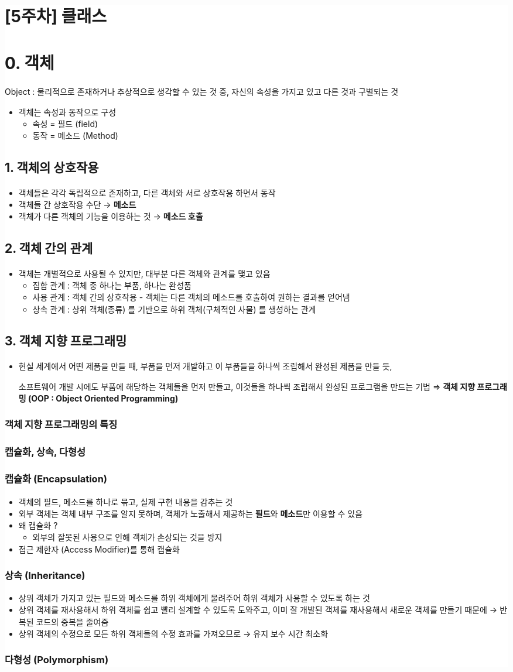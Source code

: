 # [5주차] 클래스

# 0. 객체

Object : 물리적으로 존재하거나 추상적으로 생각할 수 있는 것 중, 자신의 속성을 가지고 있고 다른 것과 구별되는 것

- 객체는 속성과 동작으로 구성
  - 속성 = 필드 (field)
  - 동작 = 메소드 (Method)

## 1. 객체의 상호작용

- 객체들은 각각 독립적으로 존재하고, 다른 객체와 서로 상호작용 하면서 동작
- 객체들 간 상호작용 수단 → **메소드**
- 객체가 다른 객체의 기능을 이용하는 것 → **메소드 호출**

## 2. 객체 간의 관계

- 객체는 개별적으로 사용될 수 있지만, 대부분 다른 객체와 관계를 맺고 있음
  - 집합 관계 : 객체 중 하나는 부품, 하나는 완성품
  - 사용 관계 : 객체 간의 상호작용 - 객체는 다른 객체의 메소드를 호출하여 원하는 결과를 얻어냄
  - 상속 관계 : 상위 객체(종류) 를 기반으로 하위 객체(구체적인 사물) 를 생성하는 관계

## 3. 객체 지향 프로그래밍

- 현실 세계에서 어떤 제품을 만들 때, 부품을 먼저 개발하고 이 부품들을 하나씩 조립해서 완성된 제품을 만들 듯,

  소프트웨어 개발 시에도 부품에 해당하는 객체들을 먼저 만들고, 이것들을 하나씩 조립해서 완성된 프로그램을 만드는 기법 ⇒ **객체 지향 프로그래밍 (OOP : Object Oriented Programming)**

### 객체 지향 프로그래밍의 특징

### 캡슐화, 상속, 다형성

### 캡슐화 (Encapsulation)

- 객체의 필드, 메소드를 하나로 묶고, 실제 구현 내용을 감추는 것
- 외부 객체는 객체 내부 구조를 알지 못하며, 객체가 노출해서 제공하는 **필드**와 **메소드**만 이용할 수 있음
- 왜 캡슐화 ?
  - 외부의 잘못된 사용으로 인해 객체가 손상되는 것을 방지
- 접근 제한자 (Access Modifier)를 통해 캡슐화

### 상속 (Inheritance)

- 상위 객체가 가지고 있는 필드와 메소드를 하위 객체에게 물려주어 하위 객체가 사용할 수 있도록 하는 것
- 상위 객체를 재사용해서 하위 객체를 쉽고 빨리 설계할 수 있도록 도와주고, 이미 잘 개발된 객체를 재사용해서 새로운 객체를 만들기 때문에 → 반복된 코드의 중복을 줄여줌
- 상위 객체의 수정으로 모든 하위 객체들의 수정 효과를 가져오므로 → 유지 보수 시간 최소화

### 다형성 (Polymorphism)
